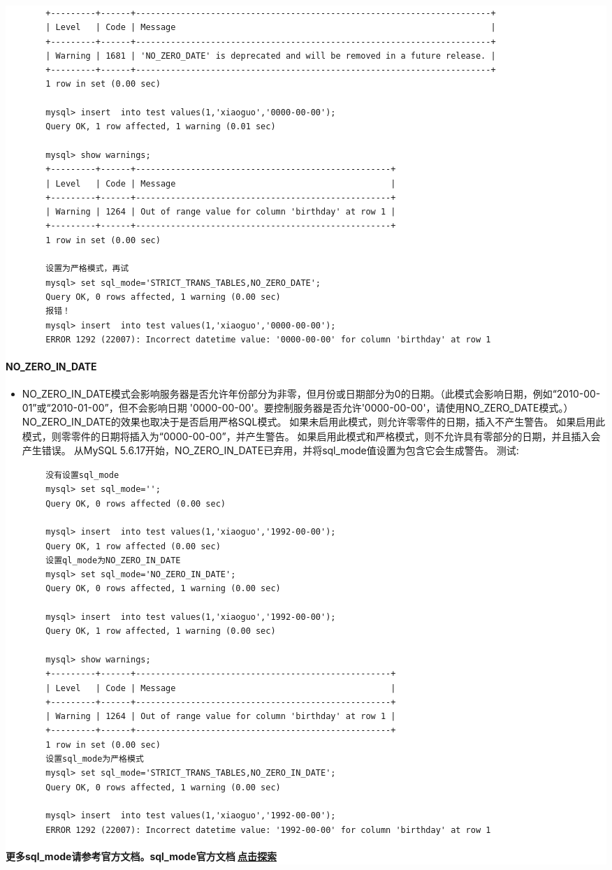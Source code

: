 ```
        +---------+------+-----------------------------------------------------------------------+
        | Level   | Code | Message                                                               |
        +---------+------+-----------------------------------------------------------------------+
        | Warning | 1681 | 'NO_ZERO_DATE' is deprecated and will be removed in a future release. |
        +---------+------+-----------------------------------------------------------------------+
        1 row in set (0.00 sec)

        mysql> insert  into test values(1,'xiaoguo','0000-00-00');
        Query OK, 1 row affected, 1 warning (0.01 sec)

        mysql> show warnings;
        +---------+------+---------------------------------------------------+
        | Level   | Code | Message                                           |
        +---------+------+---------------------------------------------------+
        | Warning | 1264 | Out of range value for column 'birthday' at row 1 |
        +---------+------+---------------------------------------------------+
        1 row in set (0.00 sec)

        设置为严格模式，再试
        mysql> set sql_mode='STRICT_TRANS_TABLES,NO_ZERO_DATE';
        Query OK, 0 rows affected, 1 warning (0.00 sec)
        报错！
        mysql> insert  into test values(1,'xiaoguo','0000-00-00');
        ERROR 1292 (22007): Incorrect datetime value: '0000-00-00' for column 'birthday' at row 1
```
#### NO_ZERO_IN_DATE
+ NO_ZERO_IN_DATE模式会影响服务器是否允许年份部分为非零，但月份或日期部分为0的日期。（此模式会影响日期，例如“2010-00-01”或“2010-01-00”，但不会影响日期 '0000-00-00'。要控制服务器是否允许'0000-00-00'，请使用NO_ZERO_DATE模式。）NO_ZERO_IN_DATE的效果也取决于是否启用严格SQL模式。
如果未启用此模式，则允许零零件的日期，插入不产生警告。
如果启用此模式，则零零件的日期将插入为“0000-00-00”，并产生警告。
如果启用此模式和严格模式，则不允许具有零部分的日期，并且插入会产生错误。
从MySQL 5.6.17开始，NO_ZERO_IN_DATE已弃用，并将sql_mode值设置为包含它会生成警告。
测试:
```
		没有设置sql_mode
		mysql> set sql_mode='';
		Query OK, 0 rows affected (0.00 sec)

        mysql> insert  into test values(1,'xiaoguo','1992-00-00');
        Query OK, 1 row affected (0.00 sec)
		设置ql_mode为NO_ZERO_IN_DATE
        mysql> set sql_mode='NO_ZERO_IN_DATE';
        Query OK, 0 rows affected, 1 warning (0.00 sec)

        mysql> insert  into test values(1,'xiaoguo','1992-00-00');
        Query OK, 1 row affected, 1 warning (0.00 sec)

        mysql> show warnings;
        +---------+------+---------------------------------------------------+
        | Level   | Code | Message                                           |
        +---------+------+---------------------------------------------------+
        | Warning | 1264 | Out of range value for column 'birthday' at row 1 |
        +---------+------+---------------------------------------------------+
        1 row in set (0.00 sec)
		设置sql_mode为严格模式
        mysql> set sql_mode='STRICT_TRANS_TABLES,NO_ZERO_IN_DATE';
        Query OK, 0 rows affected, 1 warning (0.00 sec)

        mysql> insert  into test values(1,'xiaoguo','1992-00-00');
        ERROR 1292 (22007): Incorrect datetime value: '1992-00-00' for column 'birthday' at row 1
```
#### 更多sql_mode请参考官方文档。sql_mode官方文档 [点击探索](http://dev.mysql.com/doc/refman/5.6/en/sql-mode.html)